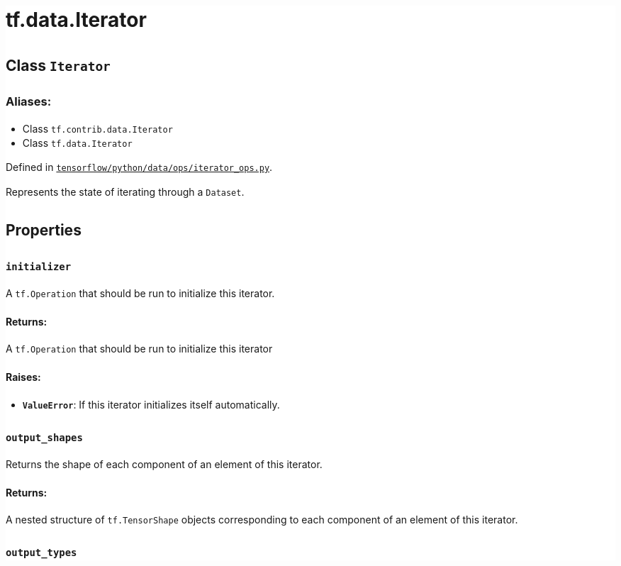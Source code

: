 <div itemscope itemtype="http://developers.google.com/ReferenceObject">
<meta itemprop="name" content="tf.data.Iterator" />
<meta itemprop="property" content="initializer"/>
<meta itemprop="property" content="output_shapes"/>
<meta itemprop="property" content="output_types"/>
<meta itemprop="property" content="__init__"/>
<meta itemprop="property" content="from_string_handle"/>
<meta itemprop="property" content="from_structure"/>
<meta itemprop="property" content="get_next"/>
<meta itemprop="property" content="make_initializer"/>
<meta itemprop="property" content="string_handle"/>
</div>

# tf.data.Iterator

## Class `Iterator`



### Aliases:

* Class `tf.contrib.data.Iterator`
* Class `tf.data.Iterator`



Defined in [`tensorflow/python/data/ops/iterator_ops.py`](https://www.tensorflow.org/code/tensorflow/python/data/ops/iterator_ops.py).

Represents the state of iterating through a `Dataset`.

## Properties

<h3 id="initializer"><code>initializer</code></h3>

A `tf.Operation` that should be run to initialize this iterator.

#### Returns:

A `tf.Operation` that should be run to initialize this iterator


#### Raises:

* <b>`ValueError`</b>: If this iterator initializes itself automatically.

<h3 id="output_shapes"><code>output_shapes</code></h3>

Returns the shape of each component of an element of this iterator.

#### Returns:

A nested structure of `tf.TensorShape` objects corresponding to each
component of an element of this iterator.

<h3 id="output_types"><code>output_types</code></h3>
